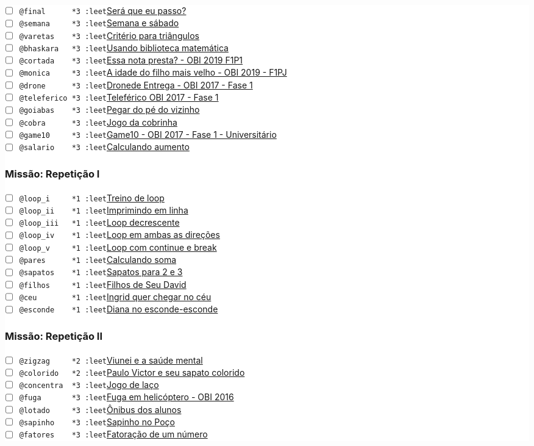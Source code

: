 - [ ] `@final      *3 :leet`[Será que eu passo?](https://github.com/qxcodefup/arcade/blob/master/base/final/Readme.md)
- [ ] `@semana     *3 :leet`[Semana e sábado](https://github.com/qxcodefup/arcade/blob/master/base/semana/Readme.md)
- [ ] `@varetas    *3 :leet`[Critério para triângulos](https://github.com/qxcodefup/arcade/blob/master/base/varetas/Readme.md)
- [ ] `@bhaskara   *3 :leet`[Usando biblioteca matemática](https://github.com/qxcodefup/arcade/blob/master/base/bhaskara/Readme.md)
- [ ] `@cortada    *3 :leet`[Essa nota presta? - OBI 2019 F1P1](https://github.com/qxcodefup/arcade/blob/master/base/cortada/Readme.md)
- [ ] `@monica     *3 :leet`[A idade do filho mais velho - OBI 2019 - F1PJ](https://github.com/qxcodefup/arcade/blob/master/base/monica/Readme.md)
- [ ] `@drone      *3 :leet`[Dronede Entrega - OBI 2017 - Fase 1](https://github.com/qxcodefup/arcade/blob/master/base/drone/Readme.md)
- [ ] `@teleferico *3 :leet`[Teleférico OBI 2017 - Fase 1](https://github.com/qxcodefup/arcade/blob/master/base/teleferico/Readme.md)
- [ ] `@goiabas    *3 :leet`[Pegar do pé do vizinho](https://github.com/qxcodefup/arcade/blob/master/base/goiabas/Readme.md)
- [ ] `@cobra      *3 :leet`[Jogo da cobrinha](https://github.com/qxcodefup/arcade/blob/master/base/cobra/Readme.md)
- [ ] `@game10     *3 :leet`[Game10 - OBI 2017 - Fase 1 - Universitário](https://github.com/qxcodefup/arcade/blob/master/base/game10/Readme.md)
- [ ] `@salario    *3 :leet`[Calculando aumento](https://github.com/qxcodefup/arcade/blob/master/base/salario/Readme.md)

### Missão: Repetição I[](#missão-seleção-i)

- [ ] `@loop_i     *1 :leet`[Treino de loop](https://github.com/qxcodefup/arcade/blob/master/base/loop_i/Readme.md)
- [ ] `@loop_ii    *1 :leet`[Imprimindo em linha](https://github.com/qxcodefup/arcade/blob/master/base/loop_ii/Readme.md)
- [ ] `@loop_iii   *1 :leet`[Loop decrescente](https://github.com/qxcodefup/arcade/blob/master/base/loop_iii/Readme.md)
- [ ] `@loop_iv    *1 :leet`[Loop em ambas as direções](https://github.com/qxcodefup/arcade/blob/master/base/loop_iv/Readme.md)
- [ ] `@loop_v     *1 :leet`[Loop com continue e break](https://github.com/qxcodefup/arcade/blob/master/base/loop_v/Readme.md)
- [ ] `@pares      *1 :leet`[Calculando soma](https://github.com/qxcodefup/arcade/blob/master/base/pares/Readme.md)
- [ ] `@sapatos    *1 :leet`[Sapatos para 2 e 3](https://github.com/qxcodefup/arcade/blob/master/base/sapatos/Readme.md)
- [ ] `@filhos     *1 :leet`[Filhos de Seu David](https://github.com/qxcodefup/arcade/blob/master/base/filhos/Readme.md)
- [ ] `@ceu        *1 :leet`[Ingrid quer chegar no céu](https://github.com/qxcodefup/arcade/blob/master/base/ceu/Readme.md)  
- [ ] `@esconde    *1 :leet`[Diana no esconde-esconde](https://github.com/qxcodefup/arcade/blob/master/base/esconde/Readme.md)

### Missão: Repetição II[](#missão-repetição-i)

- [ ] `@zigzag     *2 :leet`[Viunei e a saúde mental](https://github.com/qxcodefup/arcade/blob/master/base/zigzag/Readme.md)
- [ ] `@colorido   *2 :leet`[Paulo Victor e seu sapato colorido](https://github.com/qxcodefup/arcade/blob/master/base/colorido/Readme.md)
- [ ] `@concentra  *3 :leet`[Jogo de laço](https://github.com/qxcodefup/arcade/blob/master/base/concentra/Readme.md)
- [ ] `@fuga       *3 :leet`[Fuga em helicóptero - OBI 2016](https://github.com/qxcodefup/arcade/blob/master/base/fuga/Readme.md)
- [ ] `@lotado     *3 :leet`[Ônibus dos alunos](https://github.com/qxcodefup/arcade/blob/master/base/lotado/Readme.md)
- [ ] `@sapinho    *3 :leet`[Sapinho no Poço](https://github.com/qxcodefup/arcade/blob/master/base/sapinho/Readme.md)
- [ ] `@fatores    *3 :leet`[Fatoração de um número](https://github.com/qxcodefup/arcade/blob/master/base/fatores/Readme.md)